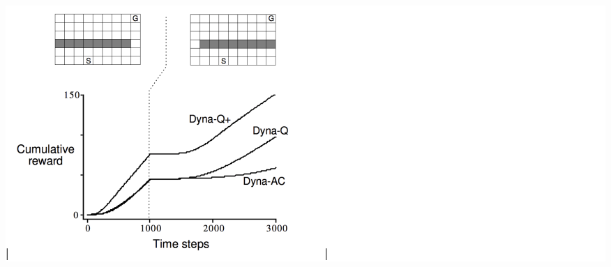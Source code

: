 | <img src="Lecture 8_Model-based.assets/Screenshot 2020-07-06 at 04.09.10.png" style="zoom:50%;" /> |